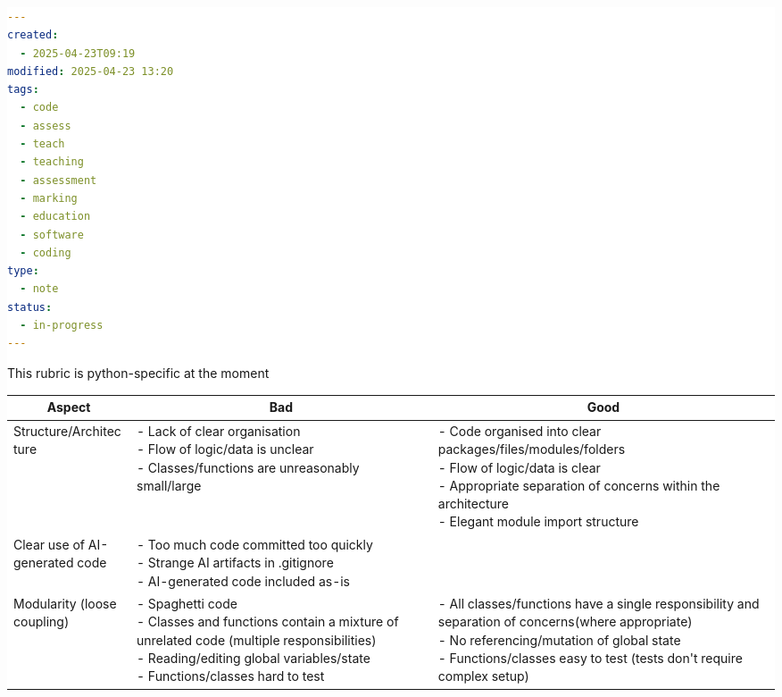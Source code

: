 ```yaml
---
created:
  - 2025-04-23T09:19
modified: 2025-04-23 13:20
tags:
  - code
  - assess
  - teach
  - teaching
  - assessment
  - marking
  - education
  - software
  - coding
type:
  - note
status:
  - in-progress
---
```

This rubric is python-specific at the moment

| Aspect                                      | Bad                                                                                                                                                                                                                                                                                                       | Good                                                                                                                                                                                                                                                                                                                                                                                                                                                                                                                                                                                                                                                                                                                                                          |
| ------------------------------------------- | --------------------------------------------------------------------------------------------------------------------------------------------------------------------------------------------------------------------------------------------------------------------------------------------------------- | ------------------------------------------------------------------------------------------------------------------------------------------------------------------------------------------------------------------------------------------------------------------------------------------------------------------------------------------------------------------------------------------------------------------------------------------------------------------------------------------------------------------------------------------------------------------------------------------------------------------------------------------------------------------------------------------------------------------------------------------------------------- |
| Structure/Architecture                      | - Lack of clear organisation<br>- Flow of logic/data is unclear<br>- Classes/functions are unreasonably small/large                                                                                                                                                                                       | - Code organised into clear packages/files/modules/folders<br>- Flow of logic/data is clear<br>- Appropriate separation of concerns within the architecture<br>- Elegant module import structure                                                                                                                                                                                                                                                                                                                                                                                                                                                                                                                                                              |
| Clear use of AI-generated code              | - Too much code committed too quickly<br>- Strange AI artifacts in .gitignore<br>- AI-generated code included as-is                                                                                                                                                                                       |                                                                                                                                                                                                                                                                                                                                                                                                                                                                                                                                                                                                                                                                                                                                                               |
| Modularity (loose coupling)                 | - Spaghetti code<br>- Classes and functions contain a mixture of unrelated code (multiple responsibilities)<br>- Reading/editing global variables/state<br>- Functions/classes hard to test                                                                                                               | - All classes/functions have a single responsibility and separation of concerns(where appropriate)<br>- No referencing/mutation of global state<br>- Functions/classes easy to test (tests don't require complex setup)                                                                                                                                                                                                                                                                                                                                                                                                                                                                                                                                       |